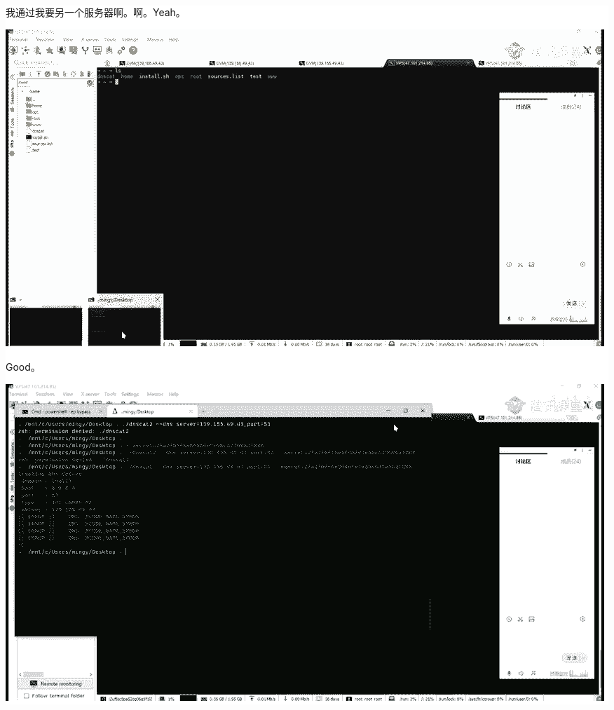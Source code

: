 我通过我要另一个服务器啊。啊。Yeah。

![](img/cfb5a80969219788e195dd4f79aee24a_42.png)

Good。

![](img/cfb5a80969219788e195dd4f79aee24a_44.png)
